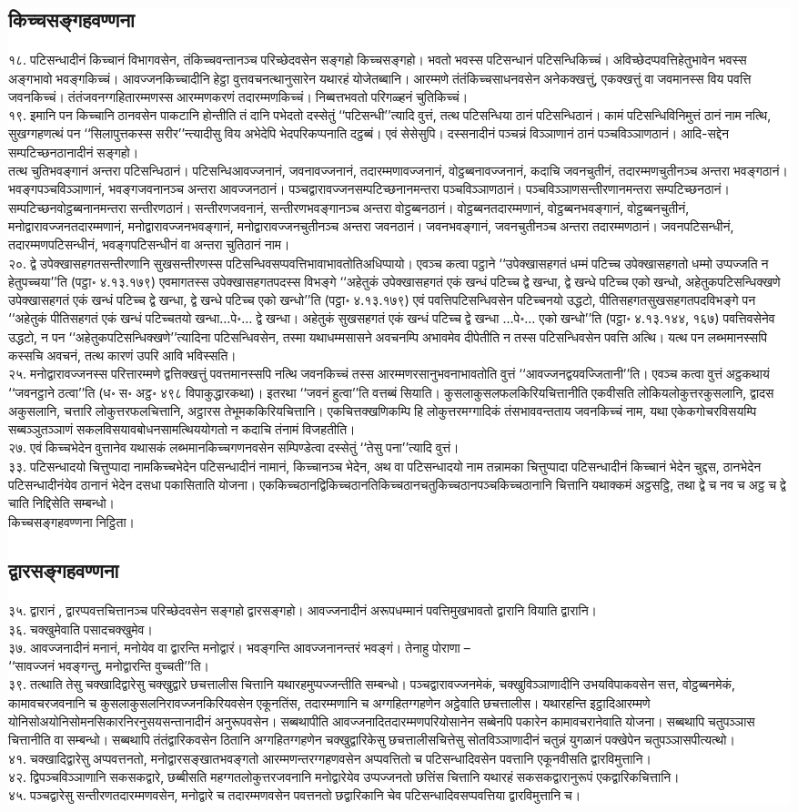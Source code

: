 
## किच्चसङ्गहवण्णना

१८. पटिसन्धादीनं किच्चानं विभागवसेन, तंकिच्चवन्तानञ्च परिच्छेदवसेन सङ्गहो किच्चसङ्गहो। भवतो भवस्स पटिसन्धानं पटिसन्धिकिच्चं। अविच्छेदप्पवत्तिहेतुभावेन भवस्स अङ्गभावो भवङ्गकिच्चं। आवज्जनकिच्चादीनि हेट्ठा वुत्तवचनत्थानुसारेन यथारहं योजेतब्बानि। आरम्मणे तंतंकिच्चसाधनवसेन अनेकक्खत्तुं, एकक्खत्तुं वा जवमानस्स विय पवत्ति जवनकिच्चं। तंतंजवनग्गहितारम्मणस्स आरम्मणकरणं तदारम्मणकिच्चं। निब्बत्तभवतो परिगळ्हनं चुतिकिच्चं।  
१९. इमानि पन किच्चानि ठानवसेन पाकटानि होन्तीति तं दानि पभेदतो दस्सेतुं ‘‘पटिसन्धी’’त्यादि वुत्तं, तत्थ पटिसन्धिया ठानं पटिसन्धिठानं। कामं पटिसन्धिविनिमुत्तं ठानं नाम नत्थि, सुखग्गहणत्थं पन ‘‘सिलापुत्तकस्स सरीर’’न्त्यादीसु विय अभेदेपि भेदपरिकप्पनाति दट्ठब्बं। एवं सेसेसुपि। दस्सनादीनं पञ्चन्नं विञ्ञाणानं ठानं पञ्चविञ्ञाणठानं। आदि-सद्देन सम्पटिच्छनठानादीनं सङ्गहो।  
तत्थ चुतिभवङ्गानं अन्तरा पटिसन्धिठानं। पटिसन्धिआवज्जनानं, जवनावज्जनानं, तदारम्मणावज्जनानं, वोट्ठब्बनावज्जनानं, कदाचि जवनचुतीनं, तदारम्मणचुतीनञ्च अन्तरा भवङ्गठानं। भवङ्गपञ्चविञ्ञाणानं, भवङ्गजवनानञ्च अन्तरा आवज्जनठानं। पञ्चद्वारावज्जनसम्पटिच्छनानमन्तरा पञ्चविञ्ञाणठानं। पञ्चविञ्ञाणसन्तीरणानमन्तरा सम्पटिच्छनठानं। सम्पटिच्छनवोट्ठब्बनानमन्तरा सन्तीरणठानं। सन्तीरणजवनानं, सन्तीरणभवङ्गानञ्च अन्तरा वोट्ठब्बनठानं। वोट्ठब्बनतदारम्मणानं, वोट्ठब्बनभवङ्गानं, वोट्ठब्बनचुतीनं, मनोद्वारावज्जनतदारम्मणानं, मनोद्वारावज्जनभवङ्गानं, मनोद्वारावज्जनचुतीनञ्च अन्तरा जवनठानं। जवनभवङ्गानं, जवनचुतीनञ्च अन्तरा तदारम्मणठानं। जवनपटिसन्धीनं, तदारम्मणपटिसन्धीनं, भवङ्गपटिसन्धीनं वा अन्तरा चुतिठानं नाम।  
२०. द्वे उपेक्खासहगतसन्तीरणानि सुखसन्तीरणस्स पटिसन्धिवसप्पवत्तिभावाभावतोतिअधिप्पायो। एवञ्च कत्वा पट्ठाने ‘‘उपेक्खासहगतं धम्मं पटिच्च उपेक्खासहगतो धम्मो उप्पज्जति न हेतुपच्चया’’ति (पट्ठा॰ ४.१३.१७९) एवमागतस्स उपेक्खासहगतपदस्स विभङ्गे ‘‘अहेतुकं उपेक्खासहगतं एकं खन्धं पटिच्च द्वे खन्धा, द्वे खन्धे पटिच्च एको खन्धो, अहेतुकपटिसन्धिक्खणे उपेक्खासहगतं एकं खन्धं पटिच्च द्वे खन्धा, द्वे खन्धे पटिच्च एको खन्धो’’ति (पट्ठा॰ ४.१३.१७९) एवं पवत्तिपटिसन्धिवसेन पटिच्चनयो उद्धटो, पीतिसहगतसुखसहगतपदविभङ्गे पन ‘‘अहेतुकं पीतिसहगतं एकं खन्धं पटिच्चतयो खन्धा…पे॰… द्वे खन्धा। अहेतुकं सुखसहगतं एकं खन्धं पटिच्च द्वे खन्धा …पे॰… एको खन्धो’’ति (पट्ठा॰ ४.१३.१४४, १६७) पवत्तिवसेनेव उद्धटो, न पन ‘‘अहेतुकपटिसन्धिक्खणे’’त्यादिना पटिसन्धिवसेन, तस्मा यथाधम्मसासने अवचनम्पि अभावमेव दीपेतीति न तस्स पटिसन्धिवसेन पवत्ति अत्थि। यत्थ पन लब्भमानस्सपि कस्सचि अवचनं, तत्थ कारणं उपरि आवि भविस्सति।  
२५. मनोद्वारावज्जनस्स परित्तारम्मणे द्वत्तिक्खत्तुं पवत्तमानस्सपि नत्थि जवनकिच्चं तस्स आरम्मणरसानुभवनाभावतोति वुत्तं ‘‘आवज्जनद्वयवज्जितानी’’ति। एवञ्च कत्वा वुत्तं अट्ठकथायं ‘‘जवनट्ठाने ठत्वा’’ति (ध॰ स॰ अट्ठ॰ ४९८ विपाकुद्धारकथा)। इतरथा ‘‘जवनं हुत्वा’’ति वत्तब्बं सियाति। कुसलाकुसलफलकिरियचित्तानीति एकवीसति लोकियलोकुत्तरकुसलानि, द्वादस अकुसलानि, चत्तारि लोकुत्तरफलचित्तानि, अट्ठारस तेभूमककिरियचित्तानि। एकचित्तक्खणिकम्पि हि लोकुत्तरमग्गादिकं तंसभाववन्तताय जवनकिच्चं नाम, यथा एकेकगोचरविसयम्पि सब्बञ्ञुतञ्ञाणं सकलविसयावबोधनसामत्थिययोगतो न कदाचि तंनामं विजहतीति।  
२७. एवं किच्चभेदेन वुत्तानेव यथासकं लब्भमानकिच्चगणनवसेन सम्पिण्डेत्वा दस्सेतुं ‘‘तेसु पना’’त्यादि वुत्तं।  
३३. पटिसन्धादयो चित्तुप्पादा नामकिच्चभेदेन पटिसन्धादीनं नामानं, किच्चानञ्च भेदेन, अथ वा पटिसन्धादयो नाम तन्नामका चित्तुप्पादा पटिसन्धादीनं किच्चानं भेदेन चुद्दस, ठानभेदेन पटिसन्धादीनंयेव ठानानं भेदेन दसधा पकासिताति योजना। एककिच्चठानद्विकिच्चठानतिकिच्चठानचतुकिच्चठानपञ्चकिच्चठानानि चित्तानि यथाक्कमं अट्ठसट्ठि, तथा द्वे च नव च अट्ठ च द्वे चाति निद्दिसेति सम्बन्धो।  
किच्चसङ्गहवण्णना निट्ठिता।  


## द्वारसङ्गहवण्णना

३५. द्वारानं , द्वारप्पवत्तचित्तानञ्च परिच्छेदवसेन सङ्गहो द्वारसङ्गहो। आवज्जनादीनं अरूपधम्मानं पवत्तिमुखभावतो द्वारानि वियाति द्वारानि।  
३६. चक्खुमेवाति पसादचक्खुमेव।  
३७. आवज्जनादीनं मनानं, मनोयेव वा द्वारन्ति मनोद्वारं। भवङ्गन्ति आवज्जनानन्तरं भवङ्गं। तेनाहु पोराणा –  
‘‘सावज्जनं भवङ्गन्तु, मनोद्वारन्ति वुच्चती’’ति।  
३९. तत्थाति तेसु चक्खादिद्वारेसु चक्खुद्वारे छचत्तालीस चित्तानि यथारहमुप्पज्जन्तीति सम्बन्धो। पञ्चद्वारावज्जनमेकं, चक्खुविञ्ञाणादीनि उभयविपाकवसेन सत्त, वोट्ठब्बनमेकं, कामावचरजवनानि च कुसलाकुसलनिरावज्जनकिरियवसेन एकूनतिंस, तदारम्मणानि च अग्गहितग्गहणेन अट्ठेवाति छचत्तालीस। यथारहन्ति इट्ठादिआरम्मणे योनिसोअयोनिसोमनसिकारनिरनुसयसन्तानादीनं अनुरूपवसेन। सब्बथापीति आवज्जनादितदारम्मणपरियोसानेन सब्बेनपि पकारेन कामावचरानेवाति योजना। सब्बथापि चतुपञ्ञास चित्तानीति वा सम्बन्धो। सब्बथापि तंतंद्वारिकवसेन ठितानि अग्गहितग्गहणेन चक्खुद्वारिकेसु छचत्तालीसचित्तेसु सोतविञ्ञाणादीनं चतुन्नं युगळानं पक्खेपेन चतुपञ्ञासपीत्यत्थो।  
४१. चक्खादिद्वारेसु अप्पवत्तनतो, मनोद्वारसङ्खातभवङ्गतो आरम्मणन्तरग्गहणवसेन अप्पवत्तितो च पटिसन्धादिवसेन पवत्तानि एकूनवीसति द्वारविमुत्तानि।  
४२. द्विपञ्चविञ्ञाणानि सकसकद्वारे, छब्बीसति महग्गतलोकुत्तरजवनानि मनोद्वारेयेव उप्पज्जनतो छत्तिंस चित्तानि यथारहं सकसकद्वारानुरूपं एकद्वारिकचित्तानि।  
४५. पञ्चद्वारेसु सन्तीरणतदारम्मणवसेन, मनोद्वारे च तदारम्मणवसेन पवत्तनतो छद्वारिकानि चेव पटिसन्धादिवसप्पवत्तिया द्वारविमुत्तानि च।  
